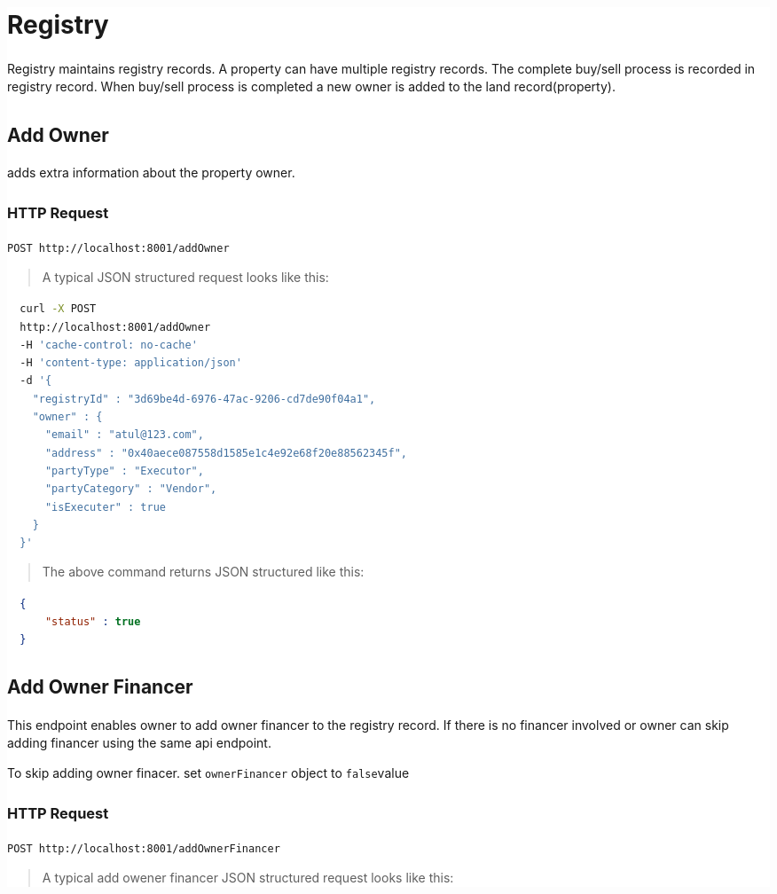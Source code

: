 # Registry

Registry maintains registry records. A property can have multiple registry records. The complete buy/sell process is recorded in registry record. When buy/sell process is completed a new owner is added to the land record(property).

## Add Owner

adds extra information about the property owner.

### HTTP Request

`POST http://localhost:8001/addOwner`

> A typical JSON structured request looks like this:

```bash
  curl -X POST 
  http://localhost:8001/addOwner 
  -H 'cache-control: no-cache' 
  -H 'content-type: application/json' 
  -d '{
    "registryId" : "3d69be4d-6976-47ac-9206-cd7de90f04a1",
    "owner" : {
      "email" : "atul@123.com",
      "address" : "0x40aece087558d1585e1c4e92e68f20e88562345f",
      "partyType" : "Executor",
      "partyCategory" : "Vendor",
      "isExecuter" : true
    }
  }'
```

> The above command returns JSON structured like this:

```json
  {
	  "status" : true
  }
```
## Add Owner Financer

This endpoint enables owner to add owner financer to the registry record. If there is no financer involved or owner can skip adding financer using the same api endpoint.

<aside>To skip adding owner finacer. set <code>ownerFinancer</code> object to <code>false</code>value</aside>

### HTTP Request

`POST http://localhost:8001/addOwnerFinancer`

> A typical add owener financer JSON structured request looks like this:
